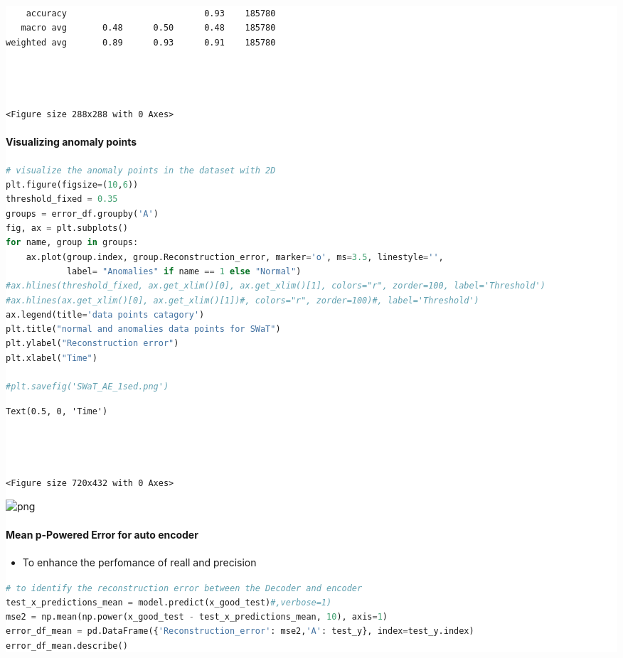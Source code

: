        accuracy                           0.93    185780
       macro avg       0.48      0.50      0.48    185780
    weighted avg       0.89      0.93      0.91    185780
    



    <Figure size 288x288 with 0 Axes>


#### Visualizing anomaly points 


```python
# visualize the anomaly points in the dataset with 2D 
plt.figure(figsize=(10,6))  
threshold_fixed = 0.35
groups = error_df.groupby('A')
fig, ax = plt.subplots()
for name, group in groups:
    ax.plot(group.index, group.Reconstruction_error, marker='o', ms=3.5, linestyle='',
            label= "Anomalies" if name == 1 else "Normal")
#ax.hlines(threshold_fixed, ax.get_xlim()[0], ax.get_xlim()[1], colors="r", zorder=100, label='Threshold')
#ax.hlines(ax.get_xlim()[0], ax.get_xlim()[1])#, colors="r", zorder=100)#, label='Threshold') 
ax.legend(title='data points catagory')
plt.title("normal and anomalies data points for SWaT")
plt.ylabel("Reconstruction error")
plt.xlabel("Time") 
  
#plt.savefig('SWaT_AE_1sed.png') 
```




    Text(0.5, 0, 'Time')




    <Figure size 720x432 with 0 Axes>



    
![png](output_58_2.png)
    


#### Mean p-Powered Error for auto encoder 
- To enhance the perfomance of reall and precision  


```python
# to identify the reconstruction error between the Decoder and encoder 
test_x_predictions_mean = model.predict(x_good_test)#,verbose=1)
mse2 = np.mean(np.power(x_good_test - test_x_predictions_mean, 10), axis=1)
error_df_mean = pd.DataFrame({'Reconstruction_error': mse2,'A': test_y}, index=test_y.index)  
error_df_mean.describe()
```
